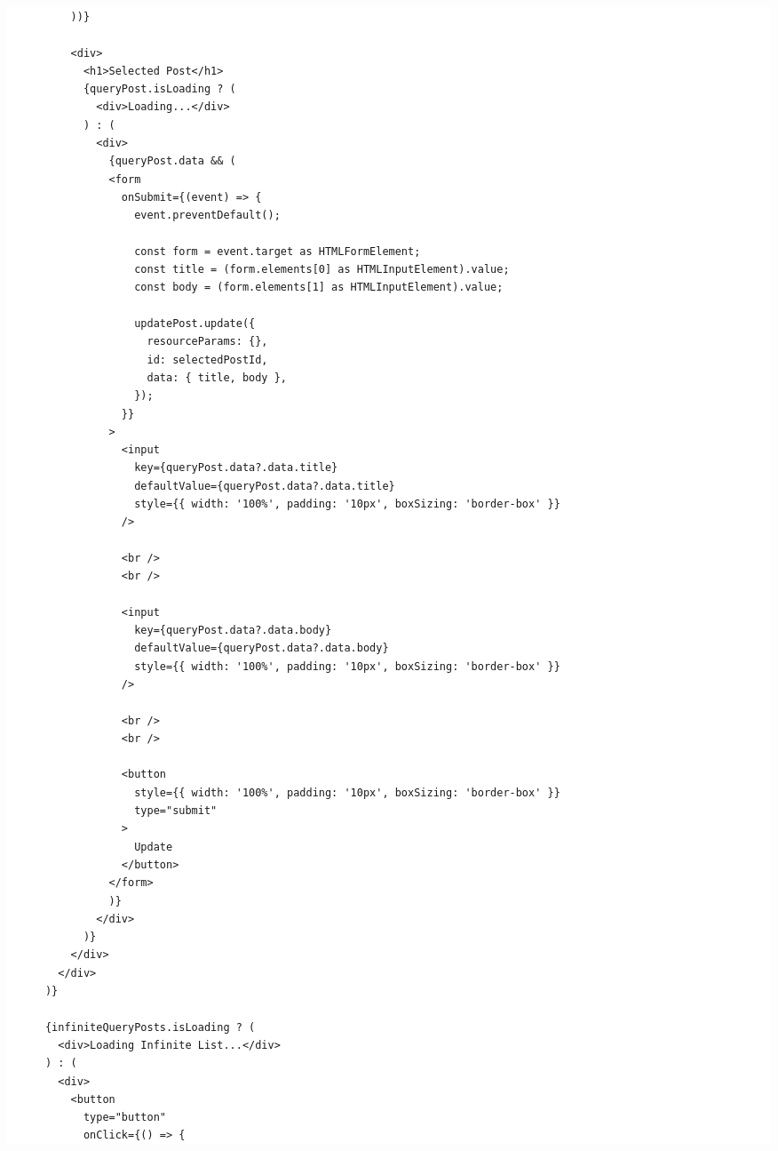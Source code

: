 ```
          ))}

          <div>
            <h1>Selected Post</h1>
            {queryPost.isLoading ? (
              <div>Loading...</div>
            ) : (
              <div>
                {queryPost.data && (
                <form
                  onSubmit={(event) => {
                    event.preventDefault();

                    const form = event.target as HTMLFormElement;
                    const title = (form.elements[0] as HTMLInputElement).value;
                    const body = (form.elements[1] as HTMLInputElement).value;

                    updatePost.update({
                      resourceParams: {},
                      id: selectedPostId,
                      data: { title, body },
                    });
                  }}
                >
                  <input
                    key={queryPost.data?.data.title}
                    defaultValue={queryPost.data?.data.title}
                    style={{ width: '100%', padding: '10px', boxSizing: 'border-box' }}
                  />

                  <br />
                  <br />

                  <input
                    key={queryPost.data?.data.body}
                    defaultValue={queryPost.data?.data.body}
                    style={{ width: '100%', padding: '10px', boxSizing: 'border-box' }}
                  />

                  <br />
                  <br />

                  <button
                    style={{ width: '100%', padding: '10px', boxSizing: 'border-box' }}
                    type="submit"
                  >
                    Update
                  </button>
                </form>
                )}
              </div>
            )}
          </div>
        </div>
      )}

      {infiniteQueryPosts.isLoading ? (
        <div>Loading Infinite List...</div>
      ) : (
        <div>
          <button
            type="button"
            onClick={() => {
```